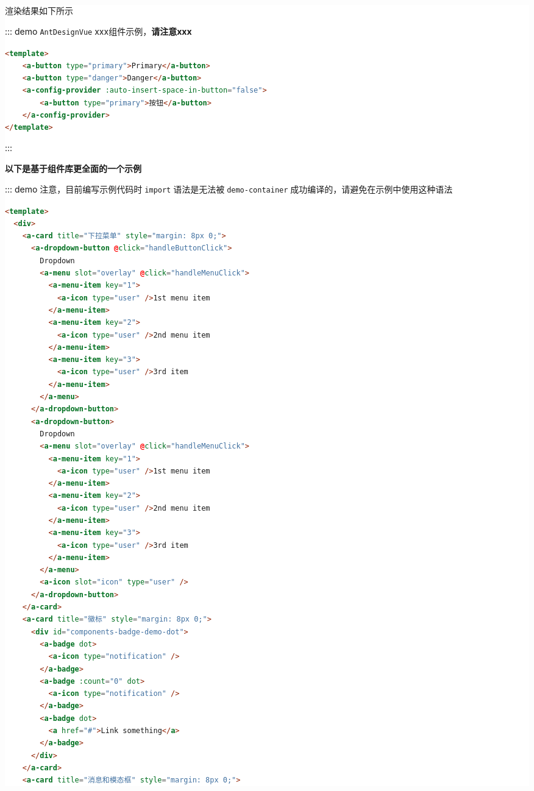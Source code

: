 渲染结果如下所示

::: demo  `AntDesignVue` xxx组件示例，**请注意xxx**
```html
<template>
	<a-button type="primary">Primary</a-button>
	<a-button type="danger">Danger</a-button>
	<a-config-provider :auto-insert-space-in-button="false">
		<a-button type="primary">按钮</a-button>
	</a-config-provider>
</template>
```
:::

**以下是基于组件库更全面的一个示例**

::: demo  注意，目前编写示例代码时 `import` 语法是无法被 `demo-container` 成功编译的，请避免在示例中使用这种语法
```html
<template>
  <div>
    <a-card title="下拉菜单" style="margin: 8px 0;">
      <a-dropdown-button @click="handleButtonClick">
        Dropdown
        <a-menu slot="overlay" @click="handleMenuClick">
          <a-menu-item key="1">
            <a-icon type="user" />1st menu item
          </a-menu-item>
          <a-menu-item key="2">
            <a-icon type="user" />2nd menu item
          </a-menu-item>
          <a-menu-item key="3">
            <a-icon type="user" />3rd item
          </a-menu-item>
        </a-menu>
      </a-dropdown-button>
      <a-dropdown-button>
        Dropdown
        <a-menu slot="overlay" @click="handleMenuClick">
          <a-menu-item key="1">
            <a-icon type="user" />1st menu item
          </a-menu-item>
          <a-menu-item key="2">
            <a-icon type="user" />2nd menu item
          </a-menu-item>
          <a-menu-item key="3">
            <a-icon type="user" />3rd item
          </a-menu-item>
        </a-menu>
        <a-icon slot="icon" type="user" />
      </a-dropdown-button>
    </a-card>
    <a-card title="徽标" style="margin: 8px 0;">
      <div id="components-badge-demo-dot">
        <a-badge dot>
          <a-icon type="notification" />
        </a-badge>
        <a-badge :count="0" dot>
          <a-icon type="notification" />
        </a-badge>
        <a-badge dot>
          <a href="#">Link something</a>
        </a-badge>
      </div>
    </a-card>
    <a-card title="消息和模态框" style="margin: 8px 0;">
```